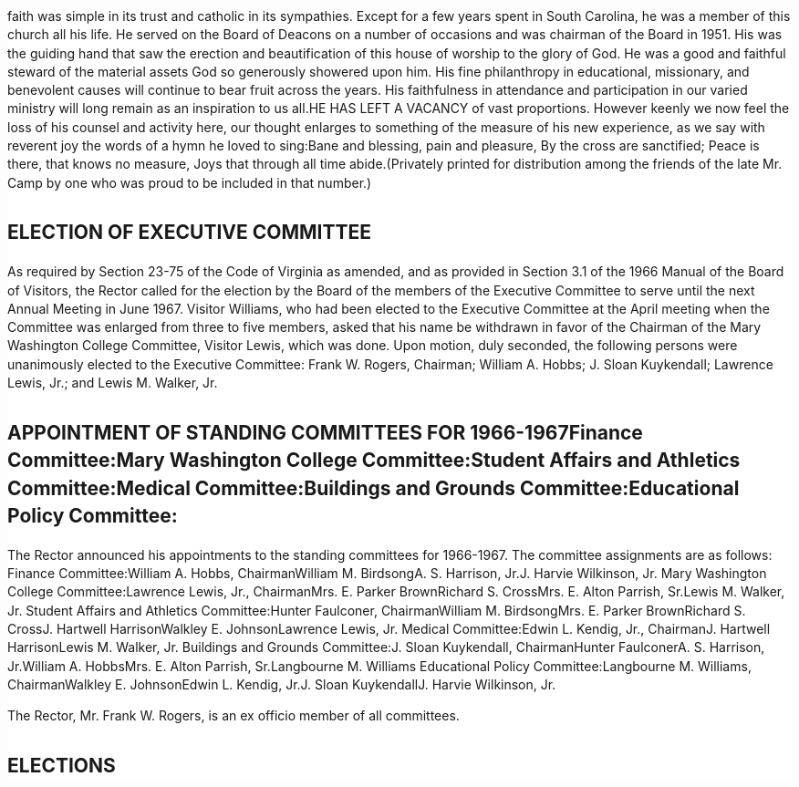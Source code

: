 faith was simple in its trust and catholic in its sympathies. Except for a few years spent in South Carolina, he was a member of this church all his life. He served on the Board of Deacons on a number of occasions and was chairman of the Board in 1951. His was the guiding hand that saw the erection and beautification of this house of worship to the glory of God. He was a good and faithful steward of the material assets God so generously showered upon him. His fine philanthropy in educational, missionary, and benevolent causes will continue to bear fruit across the years. His faithfulness in attendance and participation in our varied ministry will long remain as an inspiration to us all.HE HAS LEFT A VACANCY of vast proportions. However keenly we now feel the loss of his counsel and activity here, our thought enlarges to something of the measure of his new experience, as we say with reverent joy the words of a hymn he loved to sing:Bane and blessing, pain and pleasure, By the cross are sanctified; Peace is there, that knows no measure, Joys that through all time abide.(Privately printed for distribution among the friends of the late Mr. Camp by one who was proud to be included in that number.)

ELECTION OF EXECUTIVE COMMITTEE
-------------------------------

As required by Section 23-75 of the Code of Virginia as amended, and as provided in Section 3.1 of the 1966 Manual of the Board of Visitors, the Rector called for the election by the Board of the members of the Executive Committee to serve until the next Annual Meeting in June 1967. Visitor Williams, who had been elected to the Executive Committee at the April meeting when the Committee was enlarged from three to five members, asked that his name be withdrawn in favor of the Chairman of the Mary Washington College Committee, Visitor Lewis, which was done. Upon motion, duly seconded, the following persons were unanimously elected to the Executive Committee: Frank W. Rogers, Chairman; William A. Hobbs; J. Sloan Kuykendall; Lawrence Lewis, Jr.; and Lewis M. Walker, Jr.

APPOINTMENT OF STANDING COMMITTEES FOR 1966-1967Finance Committee:Mary Washington College Committee:Student Affairs and Athletics Committee:Medical Committee:Buildings and Grounds Committee:Educational Policy Committee:
---------------------------------------------------------------------------------------------------------------------------------------------------------------------------------------------------------------------------

The Rector announced his appointments to the standing committees for 1966-1967. The committee assignments are as follows: Finance Committee:William A. Hobbs, ChairmanWilliam M. BirdsongA. S. Harrison, Jr.J. Harvie Wilkinson, Jr. Mary Washington College Committee:Lawrence Lewis, Jr., ChairmanMrs. E. Parker BrownRichard S. CrossMrs. E. Alton Parrish, Sr.Lewis M. Walker, Jr. Student Affairs and Athletics Committee:Hunter Faulconer, ChairmanWilliam M. BirdsongMrs. E. Parker BrownRichard S. CrossJ. Hartwell HarrisonWalkley E. JohnsonLawrence Lewis, Jr. Medical Committee:Edwin L. Kendig, Jr., ChairmanJ. Hartwell HarrisonLewis M. Walker, Jr. Buildings and Grounds Committee:J. Sloan Kuykendall, ChairmanHunter FaulconerA. S. Harrison, Jr.William A. HobbsMrs. E. Alton Parrish, Sr.Langbourne M. Williams Educational Policy Committee:Langbourne M. Williams, ChairmanWalkley E. JohnsonEdwin L. Kendig, Jr.J. Sloan KuykendallJ. Harvie Wilkinson, Jr.

The Rector, Mr. Frank W. Rogers, is an ex officio member of all committees.

ELECTIONS
---------
